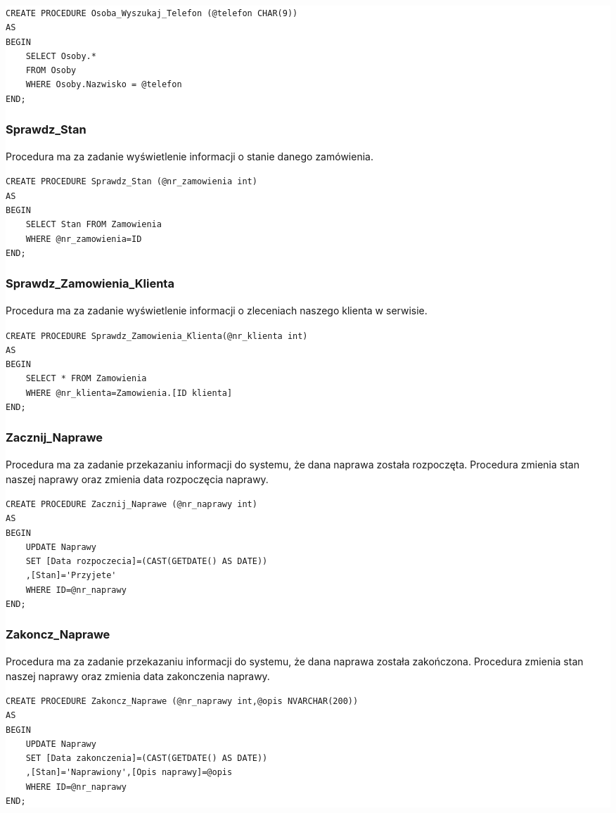     CREATE PROCEDURE Osoba_Wyszukaj_Telefon (@telefon CHAR(9))
    AS
    BEGIN
        SELECT Osoby.* 
        FROM Osoby
        WHERE Osoby.Nazwisko = @telefon
    END;

### Sprawdz_Stan
Procedura ma za zadanie wyświetlenie informacji o stanie danego zamówienia. 

    CREATE PROCEDURE Sprawdz_Stan (@nr_zamowienia int)
    AS
    BEGIN
        SELECT Stan FROM Zamowienia
        WHERE @nr_zamowienia=ID
    END;

### Sprawdz_Zamowienia_Klienta
Procedura ma za zadanie wyświetlenie informacji o zleceniach naszego klienta w serwisie.

    CREATE PROCEDURE Sprawdz_Zamowienia_Klienta(@nr_klienta int)
    AS
    BEGIN
        SELECT * FROM Zamowienia
        WHERE @nr_klienta=Zamowienia.[ID klienta]
    END;

### Zacznij_Naprawe
Procedura ma za zadanie przekazaniu informacji do systemu, że dana naprawa została rozpoczęta. Procedura zmienia stan naszej naprawy oraz zmienia data rozpoczęcia naprawy.

    CREATE PROCEDURE Zacznij_Naprawe (@nr_naprawy int)
    AS
    BEGIN
        UPDATE Naprawy
        SET [Data rozpoczecia]=(CAST(GETDATE() AS DATE))
        ,[Stan]='Przyjete'
        WHERE ID=@nr_naprawy
    END;

### Zakoncz_Naprawe
Procedura ma za zadanie przekazaniu informacji do systemu, że dana naprawa została zakończona. Procedura zmienia stan naszej naprawy oraz zmienia data zakonczenia naprawy.

    CREATE PROCEDURE Zakoncz_Naprawe (@nr_naprawy int,@opis NVARCHAR(200))
    AS
    BEGIN
        UPDATE Naprawy
        SET [Data zakonczenia]=(CAST(GETDATE() AS DATE))
        ,[Stan]='Naprawiony',[Opis naprawy]=@opis
        WHERE ID=@nr_naprawy
    END;
